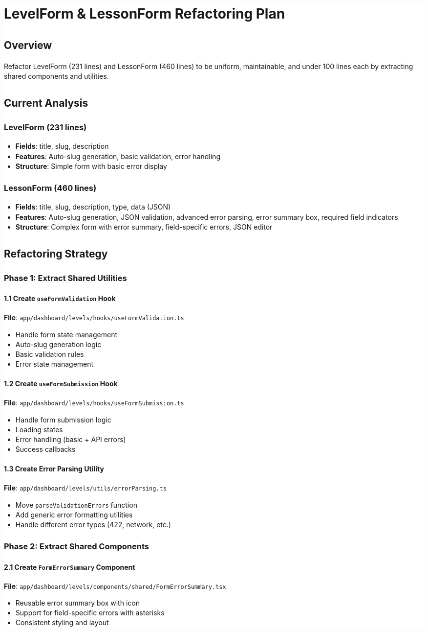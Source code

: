 # LevelForm & LessonForm Refactoring Plan

## Overview
Refactor LevelForm (231 lines) and LessonForm (460 lines) to be uniform, maintainable, and under 100 lines each by extracting shared components and utilities.

## Current Analysis

### LevelForm (231 lines)
- **Fields**: title, slug, description
- **Features**: Auto-slug generation, basic validation, error handling
- **Structure**: Simple form with basic error display

### LessonForm (460 lines)
- **Fields**: title, slug, description, type, data (JSON)
- **Features**: Auto-slug generation, JSON validation, advanced error parsing, error summary box, required field indicators
- **Structure**: Complex form with error summary, field-specific errors, JSON editor

## Refactoring Strategy

### Phase 1: Extract Shared Utilities

#### 1.1 Create `useFormValidation` Hook
**File**: `app/dashboard/levels/hooks/useFormValidation.ts`
- Handle form state management
- Auto-slug generation logic
- Basic validation rules
- Error state management

#### 1.2 Create `useFormSubmission` Hook  
**File**: `app/dashboard/levels/hooks/useFormSubmission.ts`
- Handle form submission logic
- Loading states
- Error handling (basic + API errors)
- Success callbacks

#### 1.3 Create Error Parsing Utility
**File**: `app/dashboard/levels/utils/errorParsing.ts`
- Move `parseValidationErrors` function
- Add generic error formatting utilities
- Handle different error types (422, network, etc.)

### Phase 2: Extract Shared Components

#### 2.1 Create `FormErrorSummary` Component
**File**: `app/dashboard/levels/components/shared/FormErrorSummary.tsx`
- Reusable error summary box with icon
- Support for field-specific errors with asterisks
- Consistent styling and layout
